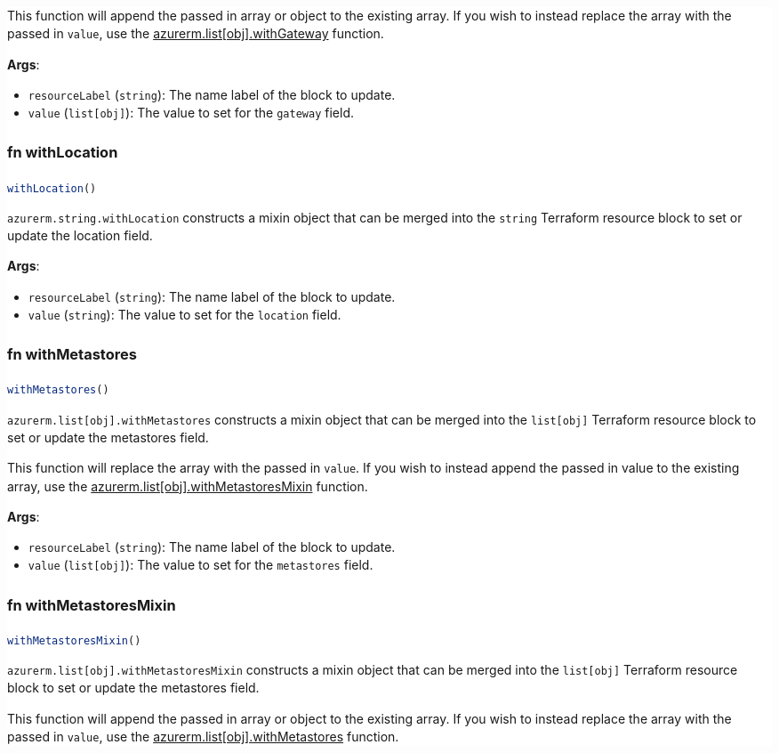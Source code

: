 This function will append the passed in array or object to the existing array. If you wish
to instead replace the array with the passed in `value`, use the [azurerm.list[obj].withGateway](TODO)
function.


**Args**:
  - `resourceLabel` (`string`): The name label of the block to update.
  - `value` (`list[obj]`): The value to set for the `gateway` field.


### fn withLocation

```ts
withLocation()
```

`azurerm.string.withLocation` constructs a mixin object that can be merged into the `string`
Terraform resource block to set or update the location field.



**Args**:
  - `resourceLabel` (`string`): The name label of the block to update.
  - `value` (`string`): The value to set for the `location` field.


### fn withMetastores

```ts
withMetastores()
```

`azurerm.list[obj].withMetastores` constructs a mixin object that can be merged into the `list[obj]`
Terraform resource block to set or update the metastores field.

This function will replace the array with the passed in `value`. If you wish to instead append the
passed in value to the existing array, use the [azurerm.list[obj].withMetastoresMixin](TODO) function.


**Args**:
  - `resourceLabel` (`string`): The name label of the block to update.
  - `value` (`list[obj]`): The value to set for the `metastores` field.


### fn withMetastoresMixin

```ts
withMetastoresMixin()
```

`azurerm.list[obj].withMetastoresMixin` constructs a mixin object that can be merged into the `list[obj]`
Terraform resource block to set or update the metastores field.

This function will append the passed in array or object to the existing array. If you wish
to instead replace the array with the passed in `value`, use the [azurerm.list[obj].withMetastores](TODO)
function.
